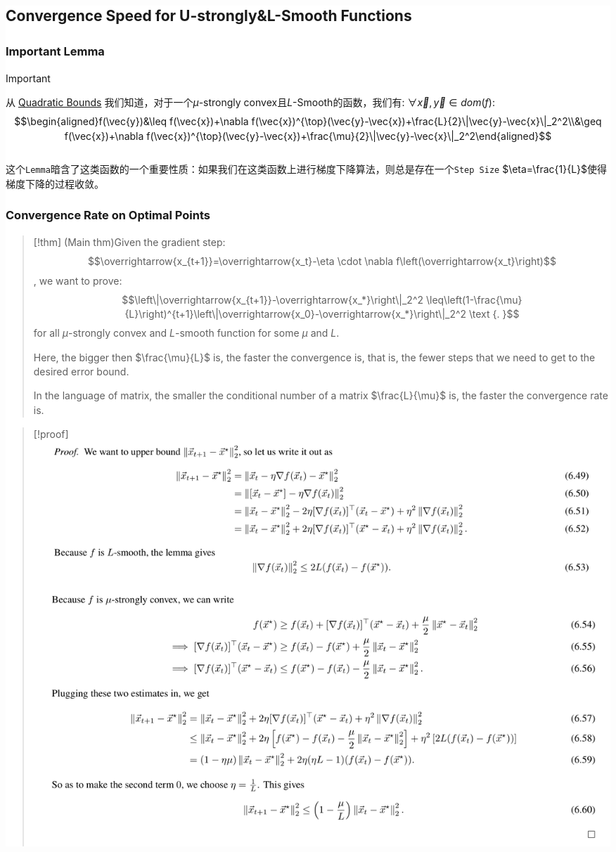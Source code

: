 



## Convergence Speed for U-strongly&L-Smooth Functions
### Important Lemma
> [!important]
> 从 [Quadratic Bounds](../3_Convex_Optimization/Convex_Functions.md#Quadratic%20Bounds)  我们知道，对于一个$\mu$-strongly convex且$L$-Smooth的函数，我们有:
> $\forall\vec{x},\vec{y}\in dom(f)$:
> $$\begin{aligned}f(\vec{y})&\leq f(\vec{x})+\nabla f(\vec{x})^{\top}(\vec{y}-\vec{x})+\frac{L}{2}\|\vec{y}-\vec{x}\|_2^2\\&\geq f(\vec{x})+\nabla f(\vec{x})^{\top}(\vec{y}-\vec{x})+\frac{\mu}{2}\|\vec{y}-\vec{x}\|_2^2\end{aligned}$$  
> 这个`Lemma`暗含了这类函数的一个重要性质：如果我们在这类函数上进行梯度下降算法，则总是存在一个`Step Size` $\eta=\frac{1}{L}$使得梯度下降的过程收敛。


### Convergence Rate on Optimal Points
> [!thm]
> (Main thm)Given the gradient step:$$\overrightarrow{x_{t+1}}=\overrightarrow{x_t}-\eta \cdot \nabla f\left(\overrightarrow{x_t}\right)$$, we want to prove: $$\left\|\overrightarrow{x_{t+1}}-\overrightarrow{x_*}\right\|_2^2 \leq\left(1-\frac{\mu}{L}\right)^{t+1}\left\|\overrightarrow{x_0}-\overrightarrow{x_*}\right\|_2^2 \text {. }$$ for all $\mu$-strongly convex and $L$-smooth function for some $\mu$ and $L$.
> 
> Here, the bigger then $\frac{\mu}{L}$ is, the faster the convergence is, that is, the fewer steps that we need to get to the desired error bound.
> 
> In the language of matrix, the smaller the conditional number of a matrix $\frac{L}{\mu}$ is, the faster the convergence rate is.

> [!proof]
> ![](Gradient_Descent.assets/image-20231213223350182.png)![](Gradient_Descent.assets/image-20231213223354658.png)
